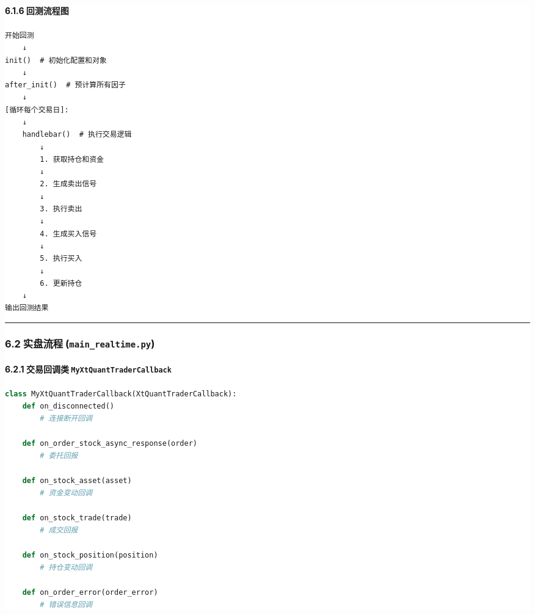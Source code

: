 #### 6.1.6 回测流程图

```
开始回测
    ↓
init()  # 初始化配置和对象
    ↓
after_init()  # 预计算所有因子
    ↓
[循环每个交易日]:
    ↓
    handlebar()  # 执行交易逻辑
        ↓
        1. 获取持仓和资金
        ↓
        2. 生成卖出信号
        ↓
        3. 执行卖出
        ↓
        4. 生成买入信号
        ↓
        5. 执行买入
        ↓
        6. 更新持仓
    ↓
输出回测结果
```

---

### 6.2 实盘流程 (`main_realtime.py`)

#### 6.2.1 交易回调类 `MyXtQuantTraderCallback`

```python
class MyXtQuantTraderCallback(XtQuantTraderCallback):
    def on_disconnected()
        # 连接断开回调
    
    def on_order_stock_async_response(order)
        # 委托回报
    
    def on_stock_asset(asset)
        # 资金变动回调
    
    def on_stock_trade(trade)
        # 成交回报
    
    def on_stock_position(position)
        # 持仓变动回调
    
    def on_order_error(order_error)
        # 错误信息回调
```

